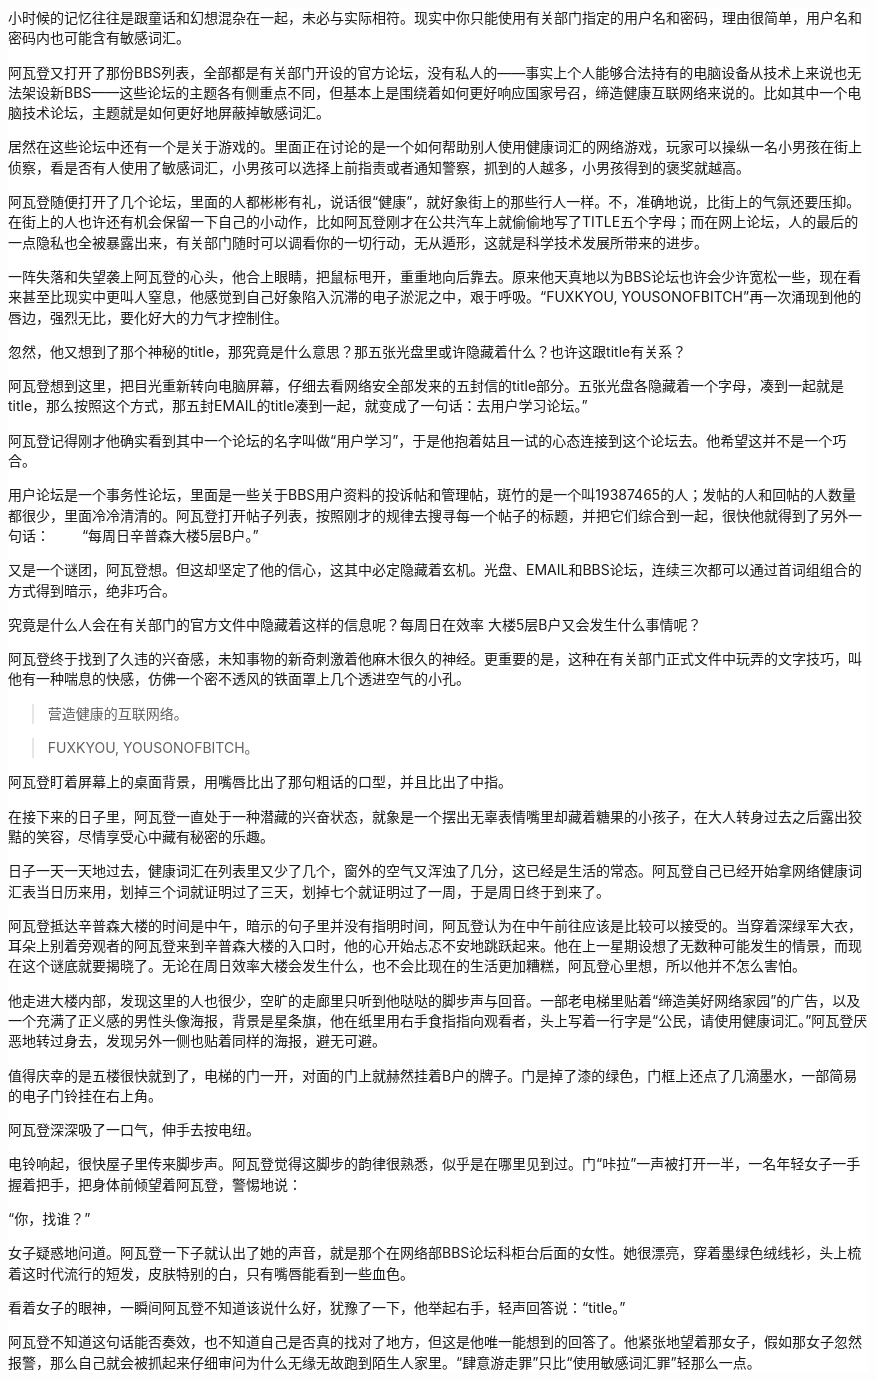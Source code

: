 小时候的记忆往往是跟童话和幻想混杂在一起，未必与实际相符。现实中你只能使用有关部门指定的用户名和密码，理由很简单，用户名和密码内也可能含有敏感词汇。

阿瓦登又打开了那份BBS列表，全部都是有关部门开设的官方论坛，没有私人的——事实上个人能够合法持有的电脑设备从技术上来说也无法架设新BBS——这些论坛的主题各有侧重点不同，但基本上是围绕着如何更好响应国家号召，缔造健康互联网络来说的。比如其中一个电脑技术论坛，主题就是如何更好地屏蔽掉敏感词汇。

居然在这些论坛中还有一个是关于游戏的。里面正在讨论的是一个如何帮助别人使用健康词汇的网络游戏，玩家可以操纵一名小男孩在街上侦察，看是否有人使用了敏感词汇，小男孩可以选择上前指责或者通知警察，抓到的人越多，小男孩得到的褒奖就越高。

阿瓦登随便打开了几个论坛，里面的人都彬彬有礼，说话很“健康”，就好象街上的那些行人一样。不，准确地说，比街上的气氛还要压抑。在街上的人也许还有机会保留一下自己的小动作，比如阿瓦登刚才在公共汽车上就偷偷地写了TITLE五个字母；而在网上论坛，人的最后的一点隐私也全被暴露出来，有关部门随时可以调看你的一切行动，无从遁形，这就是科学技术发展所带来的进步。

一阵失落和失望袭上阿瓦登的心头，他合上眼睛，把鼠标甩开，重重地向后靠去。原来他天真地以为BBS论坛也许会少许宽松一些，现在看来甚至比现实中更叫人窒息，他感觉到自己好象陷入沉滞的电子淤泥之中，艰于呼吸。“FUXKYOU, YOUSONOFBITCH”再一次涌现到他的唇边，强烈无比，要化好大的力气才控制住。

忽然，他又想到了那个神秘的title，那究竟是什么意思？那五张光盘里或许隐藏着什么？也许这跟title有关系？

阿瓦登想到这里，把目光重新转向电脑屏幕，仔细去看网络安全部发来的五封信的title部分。五张光盘各隐藏着一个字母，凑到一起就是title，那么按照这个方式，那五封EMAIL的title凑到一起，就变成了一句话：去用户学习论坛。”

阿瓦登记得刚才他确实看到其中一个论坛的名字叫做“用户学习”，于是他抱着姑且一试的心态连接到这个论坛去。他希望这并不是一个巧合。

用户论坛是一个事务性论坛，里面是一些关于BBS用户资料的投诉帖和管理帖，斑竹的是一个叫19387465的人；发帖的人和回帖的人数量都很少，里面冷冷清清的。阿瓦登打开帖子列表，按照刚才的规律去搜寻每一个帖子的标题，并把它们综合到一起，很快他就得到了另外一句话： 　　“每周日辛普森大楼5层B户。”

又是一个谜团，阿瓦登想。但这却坚定了他的信心，这其中必定隐藏着玄机。光盘、EMAIL和BBS论坛，连续三次都可以通过首词组组合的方式得到暗示，绝非巧合。

究竟是什么人会在有关部门的官方文件中隐藏着这样的信息呢？每周日在效率
大楼5层B户又会发生什么事情呢？

阿瓦登终于找到了久违的兴奋感，未知事物的新奇刺激着他麻木很久的神经。更重要的是，这种在有关部门正式文件中玩弄的文字技巧，叫他有一种喘息的快感，仿佛一个密不透风的铁面罩上几个透进空气的小孔。

> 营造健康的互联网络。

> FUXKYOU, YOUSONOFBITCH。

阿瓦登盯着屏幕上的桌面背景，用嘴唇比出了那句粗话的口型，并且比出了中指。

在接下来的日子里，阿瓦登一直处于一种潜藏的兴奋状态，就象是一个摆出无辜表情嘴里却藏着糖果的小孩子，在大人转身过去之后露出狡黠的笑容，尽情享受心中藏有秘密的乐趣。

日子一天一天地过去，健康词汇在列表里又少了几个，窗外的空气又浑浊了几分，这已经是生活的常态。阿瓦登自己已经开始拿网络健康词汇表当日历来用，划掉三个词就证明过了三天，划掉七个就证明过了一周，于是周日终于到来了。

阿瓦登抵达辛普森大楼的时间是中午，暗示的句子里并没有指明时间，阿瓦登认为在中午前往应该是比较可以接受的。当穿着深绿军大衣，耳朵上别着旁观者的阿瓦登来到辛普森大楼的入口时，他的心开始忐忑不安地跳跃起来。他在上一星期设想了无数种可能发生的情景，而现在这个谜底就要揭晓了。无论在周日效率大楼会发生什么，也不会比现在的生活更加糟糕，阿瓦登心里想，所以他并不怎么害怕。

他走进大楼内部，发现这里的人也很少，空旷的走廊里只听到他哒哒的脚步声与回音。一部老电梯里贴着“缔造美好网络家园”的广告，以及一个充满了正义感的男性头像海报，背景是星条旗，他在纸里用右手食指指向观看者，头上写着一行字是“公民，请使用健康词汇。”阿瓦登厌恶地转过身去，发现另外一侧也贴着同样的海报，避无可避。

值得庆幸的是五楼很快就到了，电梯的门一开，对面的门上就赫然挂着B户的牌子。门是掉了漆的绿色，门框上还点了几滴墨水，一部简易的电子门铃挂在右上角。

阿瓦登深深吸了一口气，伸手去按电纽。

电铃响起，很快屋子里传来脚步声。阿瓦登觉得这脚步的韵律很熟悉，似乎是在哪里见到过。门“咔拉”一声被打开一半，一名年轻女子一手握着把手，把身体前倾望着阿瓦登，警惕地说：

“你，找谁？”

女子疑惑地问道。阿瓦登一下子就认出了她的声音，就是那个在网络部BBS论坛科柜台后面的女性。她很漂亮，穿着墨绿色绒线衫，头上梳着这时代流行的短发，皮肤特别的白，只有嘴唇能看到一些血色。

看着女子的眼神，一瞬间阿瓦登不知道该说什么好，犹豫了一下，他举起右手，轻声回答说：“title。”

阿瓦登不知道这句话能否奏效，也不知道自己是否真的找对了地方，但这是他唯一能想到的回答了。他紧张地望着那女子，假如那女子忽然报警，那么自己就会被抓起来仔细审问为什么无缘无故跑到陌生人家里。“肆意游走罪”只比“使用敏感词汇罪”轻那么一点。
